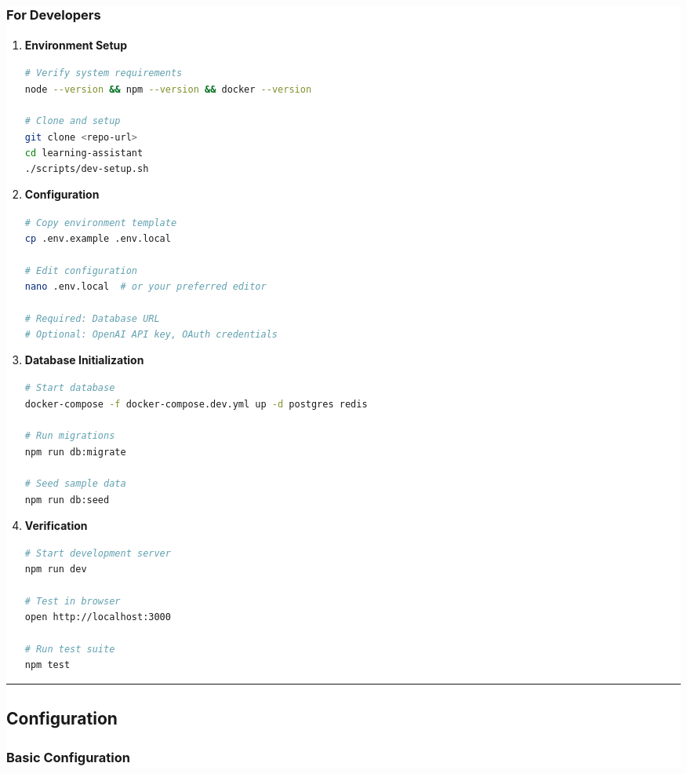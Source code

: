 ### For Developers

1. **Environment Setup**
   ```bash
   # Verify system requirements
   node --version && npm --version && docker --version
   
   # Clone and setup
   git clone <repo-url>
   cd learning-assistant
   ./scripts/dev-setup.sh
   ```

2. **Configuration**
   ```bash
   # Copy environment template
   cp .env.example .env.local
   
   # Edit configuration
   nano .env.local  # or your preferred editor
   
   # Required: Database URL
   # Optional: OpenAI API key, OAuth credentials
   ```

3. **Database Initialization**
   ```bash
   # Start database
   docker-compose -f docker-compose.dev.yml up -d postgres redis
   
   # Run migrations
   npm run db:migrate
   
   # Seed sample data
   npm run db:seed
   ```

4. **Verification**
   ```bash
   # Start development server
   npm run dev
   
   # Test in browser
   open http://localhost:3000
   
   # Run test suite
   npm test
   ```

---

## Configuration

### Basic Configuration

